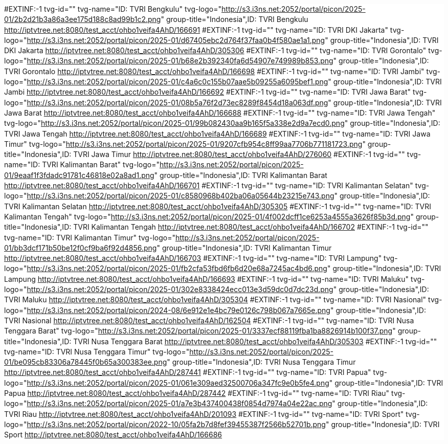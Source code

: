 #EXTINF:-1 tvg-id="" tvg-name="ID: TVRI Bengkulu" tvg-logo="http://s3.i3ns.net:2052/portal/picon/2025-01/2b2d21b3a86a3ee175d188c8ad99b1c2.png" group-title="Indonesia",ID: TVRI Bengkulu
http://iptvtree.net:8080/test_acct/ohbo1veifa4AhD/166691
#EXTINF:-1 tvg-id="" tvg-name="ID: TVRI DKI Jakarta" tvg-logo="http://s3.i3ns.net:2052/portal/picon/2025-01/d67405ebc2d764f37faa0b4f580ae1a1.png" group-title="Indonesia",ID: TVRI DKI Jakarta
http://iptvtree.net:8080/test_acct/ohbo1veifa4AhD/305306
#EXTINF:-1 tvg-id="" tvg-name="ID: TVRI Gorontalo" tvg-logo="http://s3.i3ns.net:2052/portal/picon/2025-01/b68e2b392340fa6d54907e749989b853.png" group-title="Indonesia",ID: TVRI Gorontalo
http://iptvtree.net:8080/test_acct/ohbo1veifa4AhD/166698
#EXTINF:-1 tvg-id="" tvg-name="ID: TVRI Jambi" tvg-logo="http://s3.i3ns.net:2052/portal/picon/2025-01/c4a6c0c155b07aae5b09255a6095bef1.png" group-title="Indonesia",ID: TVRI Jambi
http://iptvtree.net:8080/test_acct/ohbo1veifa4AhD/166692
#EXTINF:-1 tvg-id="" tvg-name="ID: TVRI Jawa Barat" tvg-logo="http://s3.i3ns.net:2052/portal/picon/2025-01/08b5a76f2d73ec8289f8454d18a063df.png" group-title="Indonesia",ID: TVRI Jawa Barat
http://iptvtree.net:8080/test_acct/ohbo1veifa4AhD/166688
#EXTINF:-1 tvg-id="" tvg-name="ID: TVRI Jawa Tengah" tvg-logo="http://s3.i3ns.net:2052/portal/picon/2025-01/99b082430aa9b165f5a338e2d9a7ecd0.png" group-title="Indonesia",ID: TVRI Jawa Tengah
http://iptvtree.net:8080/test_acct/ohbo1veifa4AhD/166689
#EXTINF:-1 tvg-id="" tvg-name="ID: TVRI Jawa Timur" tvg-logo="http://s3.i3ns.net:2052/portal/picon/2025-01/9207cfb954c8ff99aa7706b771181723.png" group-title="Indonesia",ID: TVRI Jawa Timur
http://iptvtree.net:8080/test_acct/ohbo1veifa4AhD/276060
#EXTINF:-1 tvg-id="" tvg-name="ID: TVRI Kalimantan Barat" tvg-logo="http://s3.i3ns.net:2052/portal/picon/2025-01/9eaaf1f3fdadc91781c46818e02a8ad1.png" group-title="Indonesia",ID: TVRI Kalimantan Barat
http://iptvtree.net:8080/test_acct/ohbo1veifa4AhD/166701
#EXTINF:-1 tvg-id="" tvg-name="ID: TVRI Kalimantan Selatan" tvg-logo="http://s3.i3ns.net:2052/portal/picon/2025-01/c8580968b402ba06a05644b23215e743.png" group-title="Indonesia",ID: TVRI Kalimantan Selatan
http://iptvtree.net:8080/test_acct/ohbo1veifa4AhD/305305
#EXTINF:-1 tvg-id="" tvg-name="ID: TVRI Kalimantan Tengah" tvg-logo="http://s3.i3ns.net:2052/portal/picon/2025-01/4f002dcff1ce6253a4555a3626f85b3d.png" group-title="Indonesia",ID: TVRI Kalimantan Tengah
http://iptvtree.net:8080/test_acct/ohbo1veifa4AhD/166702
#EXTINF:-1 tvg-id="" tvg-name="ID: TVRI Kalimantan Timur" tvg-logo="http://s3.i3ns.net:2052/portal/picon/2025-01/bb3dcf171b50be12f0cf9ba6f92d4856.png" group-title="Indonesia",ID: TVRI Kalimantan Timur
http://iptvtree.net:8080/test_acct/ohbo1veifa4AhD/166703
#EXTINF:-1 tvg-id="" tvg-name="ID: TVRI Lampung" tvg-logo="http://s3.i3ns.net:2052/portal/picon/2025-01/fb2cfa53fbd6fb6d20e68a7245ac4bd6.png" group-title="Indonesia",ID: TVRI Lampung
http://iptvtree.net:8080/test_acct/ohbo1veifa4AhD/166693
#EXTINF:-1 tvg-id="" tvg-name="ID: TVRI Maluku" tvg-logo="http://s3.i3ns.net:2052/portal/picon/2025-01/302e8338424ecc013e3d59dc0d7dc23d.png" group-title="Indonesia",ID: TVRI Maluku
http://iptvtree.net:8080/test_acct/ohbo1veifa4AhD/305304
#EXTINF:-1 tvg-id="" tvg-name="ID: TVRI Nasional" tvg-logo="http://s3.i3ns.net:2052/portal/picon/2024-08/6e912e1e4bc79e0126c798b067a7665e.png" group-title="Indonesia",ID: TVRI Nasional
http://iptvtree.net:8080/test_acct/ohbo1veifa4AhD/162504
#EXTINF:-1 tvg-id="" tvg-name="ID: TVRI Nusa Tenggara Barat" tvg-logo="http://s3.i3ns.net:2052/portal/picon/2025-01/3337ecf88119fba1ba8826914b100f37.png" group-title="Indonesia",ID: TVRI Nusa Tenggara Barat
http://iptvtree.net:8080/test_acct/ohbo1veifa4AhD/305303
#EXTINF:-1 tvg-id="" tvg-name="ID: TVRI Nusa Tenggara Timur" tvg-logo="http://s3.i3ns.net:2052/portal/picon/2025-01/be095cb83306a78445f0b65a300383ee.png" group-title="Indonesia",ID: TVRI Nusa Tenggara Timur
http://iptvtree.net:8080/test_acct/ohbo1veifa4AhD/287441
#EXTINF:-1 tvg-id="" tvg-name="ID: TVRI Papua" tvg-logo="http://s3.i3ns.net:2052/portal/picon/2025-01/061e309aed32500706a347fc9e0b5fe4.png" group-title="Indonesia",ID: TVRI Papua
http://iptvtree.net:8080/test_acct/ohbo1veifa4AhD/287442
#EXTINF:-1 tvg-id="" tvg-name="ID: TVRI Riau" tvg-logo="http://s3.i3ns.net:2052/portal/picon/2025-01/a7e3b437400438f0854d7974a04e22ac.png" group-title="Indonesia",ID: TVRI Riau
http://iptvtree.net:8080/test_acct/ohbo1veifa4AhD/201093
#EXTINF:-1 tvg-id="" tvg-name="ID: TVRI Sport" tvg-logo="http://s3.i3ns.net:2052/portal/picon/2022-10/05fa2b7d8fef39455387f2566b52701b.png" group-title="Indonesia",ID: TVRI Sport
http://iptvtree.net:8080/test_acct/ohbo1veifa4AhD/166686
